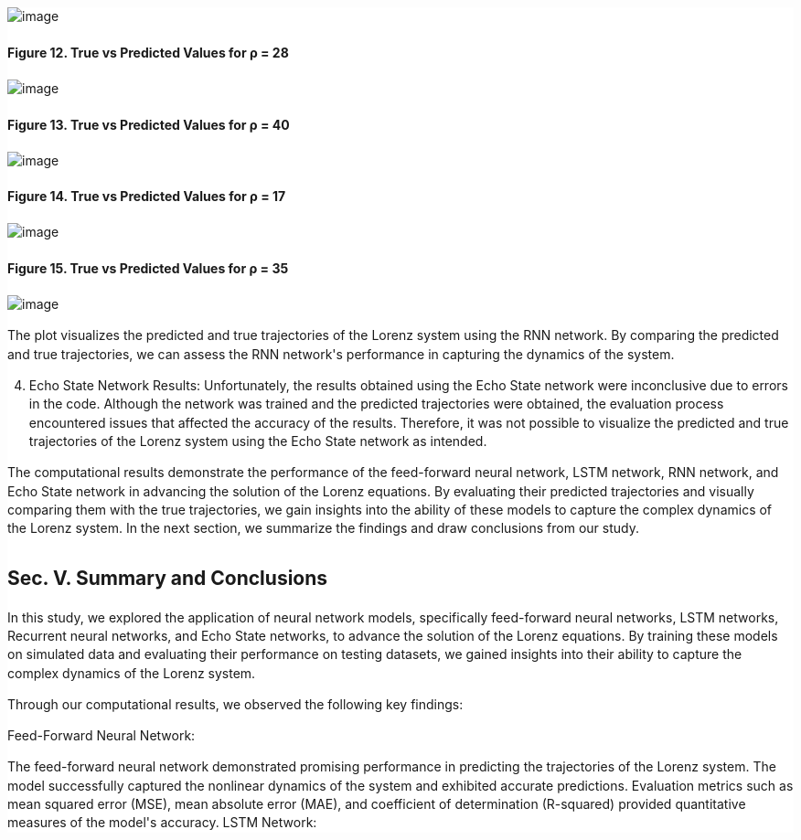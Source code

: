 <img width="752" alt="image" src="https://github.com/garcimat/EE-399/assets/122642082/d5e2638a-e9f7-463c-9853-25698f216e39">

#### Figure 12. True vs Predicted Values for ρ = 28

<img width="752" alt="image" src="https://github.com/garcimat/EE-399/assets/122642082/92c16b87-e757-4aba-bb49-eca175d8700b">

#### Figure 13. True vs Predicted Values for ρ = 40

<img width="752" alt="image" src="https://github.com/garcimat/EE-399/assets/122642082/256cfe33-698f-4f8b-9e33-db30d785cbe9">

#### Figure 14. True vs Predicted Values for ρ = 17

<img width="752" alt="image" src="https://github.com/garcimat/EE-399/assets/122642082/bb9fa23b-4e91-4816-b367-3a47d0f3beb6">

#### Figure 15. True vs Predicted Values for ρ = 35

<img width="752" alt="image" src="https://github.com/garcimat/EE-399/assets/122642082/36a8afbc-024b-4f82-8315-1a4e7fda11bf">

The plot visualizes the predicted and true trajectories of the Lorenz system using the RNN network. By comparing the predicted and true trajectories, we can assess the RNN network's performance in capturing the dynamics of the system.

4. Echo State Network Results:
Unfortunately, the results obtained using the Echo State network were inconclusive due to errors in the code. Although the network was trained and the predicted trajectories were obtained, the evaluation process encountered issues that affected the accuracy of the results. Therefore, it was not possible to visualize the predicted and true trajectories of the Lorenz system using the Echo State network as intended.

The computational results demonstrate the performance of the feed-forward neural network, LSTM network, RNN network, and Echo State network in advancing the solution of the Lorenz equations. By evaluating their predicted trajectories and visually comparing them with the true trajectories, we gain insights into the ability of these models to capture the complex dynamics of the Lorenz system. In the next section, we summarize the findings and draw conclusions from our study.

## Sec. V. Summary and Conclusions

In this study, we explored the application of neural network models, specifically feed-forward neural networks, LSTM networks, Recurrent neural networks, and Echo State networks, to advance the solution of the Lorenz equations. By training these models on simulated data and evaluating their performance on testing datasets, we gained insights into their ability to capture the complex dynamics of the Lorenz system.

Through our computational results, we observed the following key findings:

Feed-Forward Neural Network:

The feed-forward neural network demonstrated promising performance in predicting the trajectories of the Lorenz system.
The model successfully captured the nonlinear dynamics of the system and exhibited accurate predictions.
Evaluation metrics such as mean squared error (MSE), mean absolute error (MAE), and coefficient of determination (R-squared) provided quantitative measures of the model's accuracy.
LSTM Network:

